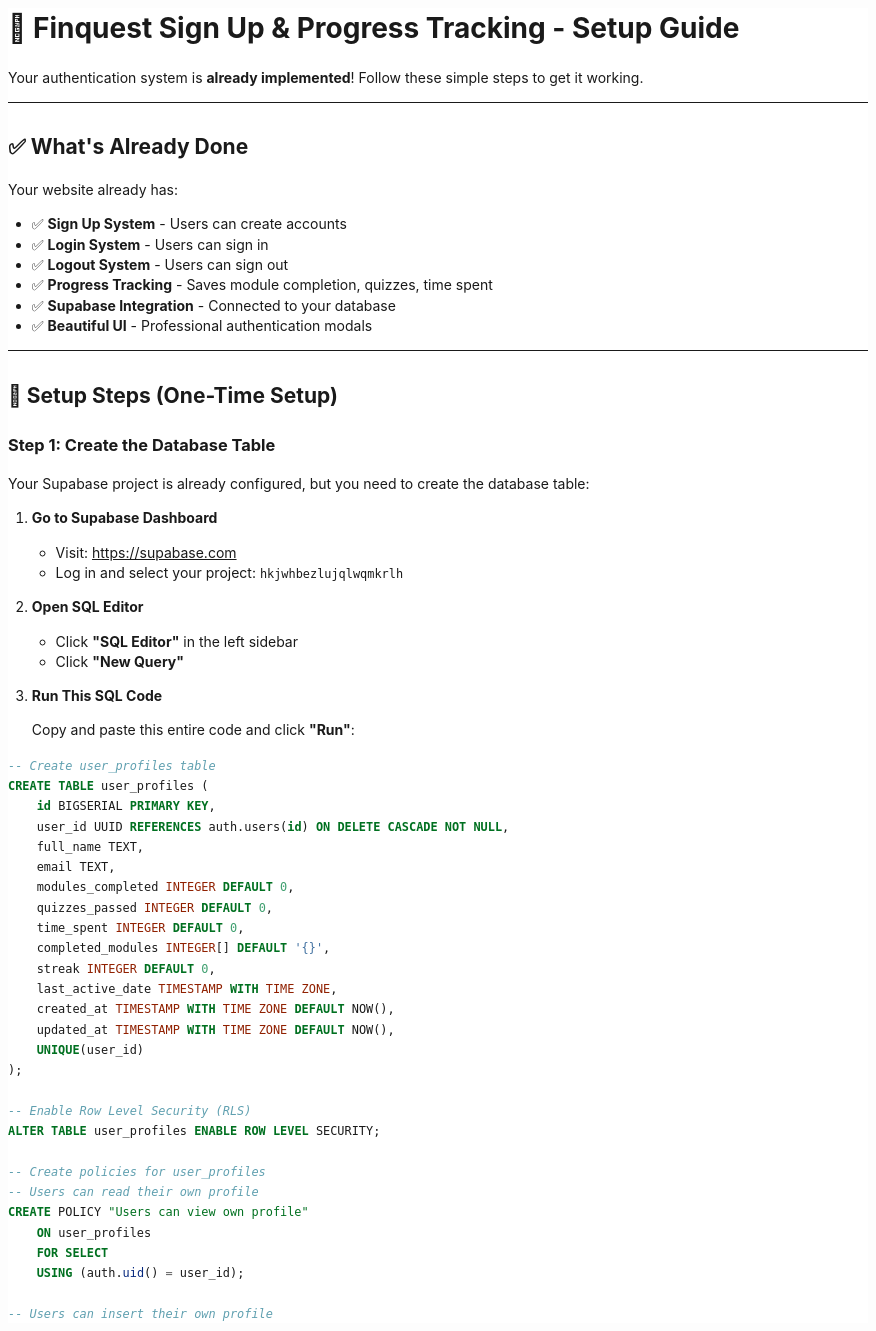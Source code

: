 # 🚀 Finquest Sign Up & Progress Tracking - Setup Guide

Your authentication system is **already implemented**! Follow these simple steps to get it working.

---

## ✅ What's Already Done

Your website already has:
- ✅ **Sign Up System** - Users can create accounts
- ✅ **Login System** - Users can sign in
- ✅ **Logout System** - Users can sign out
- ✅ **Progress Tracking** - Saves module completion, quizzes, time spent
- ✅ **Supabase Integration** - Connected to your database
- ✅ **Beautiful UI** - Professional authentication modals

---

## 🔧 Setup Steps (One-Time Setup)

### Step 1: Create the Database Table

Your Supabase project is already configured, but you need to create the database table:

1. **Go to Supabase Dashboard**
   - Visit: https://supabase.com
   - Log in and select your project: `hkjwhbezlujqlwqmkrlh`

2. **Open SQL Editor**
   - Click **"SQL Editor"** in the left sidebar
   - Click **"New Query"**

3. **Run This SQL Code**
   
   Copy and paste this entire code and click **"Run"**:

```sql
-- Create user_profiles table
CREATE TABLE user_profiles (
    id BIGSERIAL PRIMARY KEY,
    user_id UUID REFERENCES auth.users(id) ON DELETE CASCADE NOT NULL,
    full_name TEXT,
    email TEXT,
    modules_completed INTEGER DEFAULT 0,
    quizzes_passed INTEGER DEFAULT 0,
    time_spent INTEGER DEFAULT 0,
    completed_modules INTEGER[] DEFAULT '{}',
    streak INTEGER DEFAULT 0,
    last_active_date TIMESTAMP WITH TIME ZONE,
    created_at TIMESTAMP WITH TIME ZONE DEFAULT NOW(),
    updated_at TIMESTAMP WITH TIME ZONE DEFAULT NOW(),
    UNIQUE(user_id)
);

-- Enable Row Level Security (RLS)
ALTER TABLE user_profiles ENABLE ROW LEVEL SECURITY;

-- Create policies for user_profiles
-- Users can read their own profile
CREATE POLICY "Users can view own profile"
    ON user_profiles
    FOR SELECT
    USING (auth.uid() = user_id);

-- Users can insert their own profile
```
